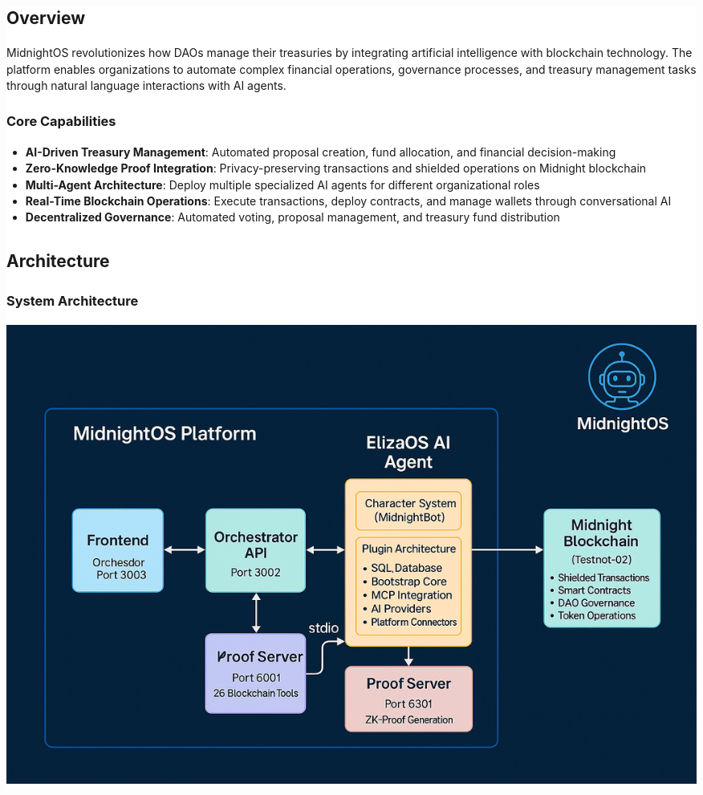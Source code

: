 ## Overview

MidnightOS revolutionizes how DAOs manage their treasuries by integrating artificial intelligence with blockchain technology. The platform enables organizations to automate complex financial operations, governance processes, and treasury management tasks through natural language interactions with AI agents.

### Core Capabilities

- **AI-Driven Treasury Management**: Automated proposal creation, fund allocation, and financial decision-making
- **Zero-Knowledge Proof Integration**: Privacy-preserving transactions and shielded operations on Midnight blockchain
- **Multi-Agent Architecture**: Deploy multiple specialized AI agents for different organizational roles
- **Real-Time Blockchain Operations**: Execute transactions, deploy contracts, and manage wallets through conversational AI
- **Decentralized Governance**: Automated voting, proposal management, and treasury fund distribution

## Architecture

### System Architecture
![MidnightOS System Architecture](./docs/images/midnightos-system-architecture.png)
